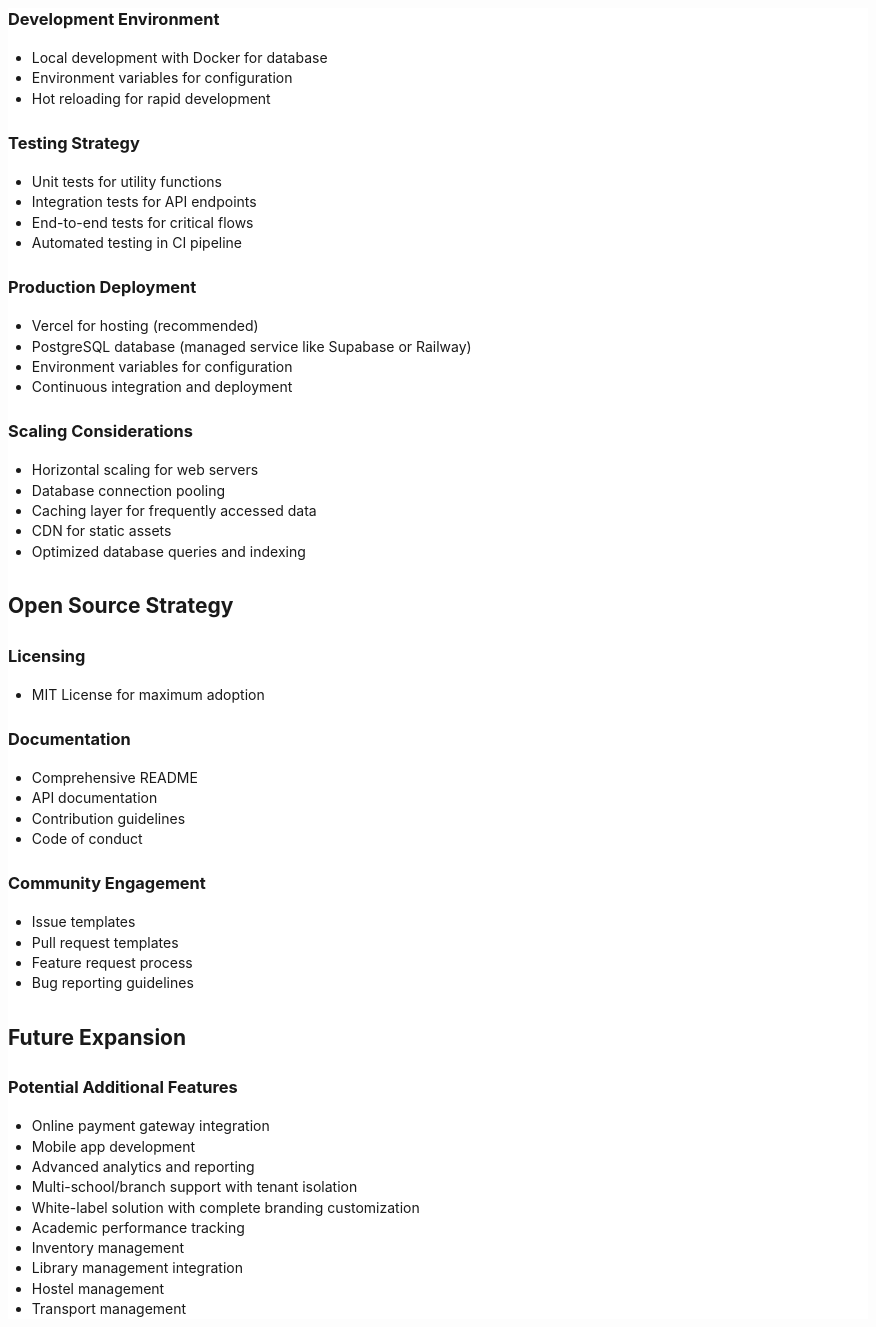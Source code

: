 ### Development Environment
- Local development with Docker for database
- Environment variables for configuration
- Hot reloading for rapid development

### Testing Strategy
- Unit tests for utility functions
- Integration tests for API endpoints
- End-to-end tests for critical flows
- Automated testing in CI pipeline

### Production Deployment
- Vercel for hosting (recommended)
- PostgreSQL database (managed service like Supabase or Railway)
- Environment variables for configuration
- Continuous integration and deployment

### Scaling Considerations
- Horizontal scaling for web servers
- Database connection pooling
- Caching layer for frequently accessed data
- CDN for static assets
- Optimized database queries and indexing

## Open Source Strategy

### Licensing
- MIT License for maximum adoption

### Documentation
- Comprehensive README
- API documentation
- Contribution guidelines
- Code of conduct

### Community Engagement
- Issue templates
- Pull request templates
- Feature request process
- Bug reporting guidelines

## Future Expansion

### Potential Additional Features
- Online payment gateway integration
- Mobile app development
- Advanced analytics and reporting
- Multi-school/branch support with tenant isolation
- White-label solution with complete branding customization
- Academic performance tracking
- Inventory management
- Library management integration
- Hostel management
- Transport management
